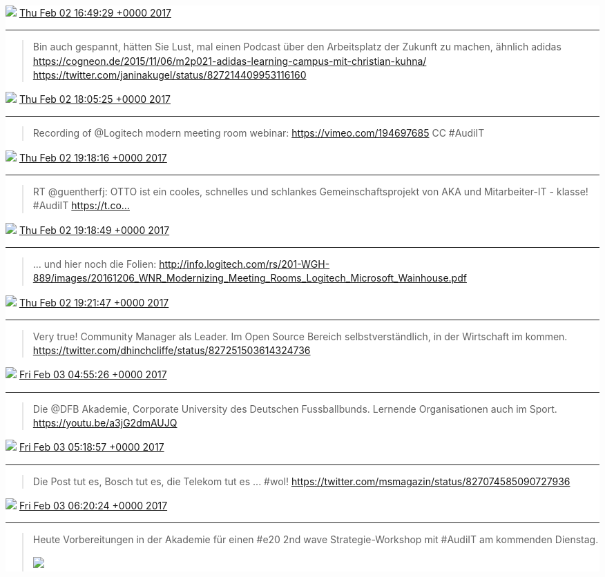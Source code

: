 <img src="media/tweet.ico" width="12" /> [Thu Feb 02 16:49:29 +0000 2017](https://twitter.com/SimonDueckert/status/827197255794962432)

----

> Bin auch gespannt, hätten Sie Lust, mal einen Podcast über den Arbeitsplatz der Zukunft zu machen, ähnlich adidas https://cogneon.de/2015/11/06/m2p021-adidas-learning-campus-mit-christian-kuhna/ https://twitter.com/janinakugel/status/827214409953116160

<img src="media/tweet.ico" width="12" /> [Thu Feb 02 18:05:25 +0000 2017](https://twitter.com/SimonDueckert/status/827216365371138049)

----

> Recording of @Logitech modern meeting room webinar: https://vimeo.com/194697685 CC #AudiIT

<img src="media/tweet.ico" width="12" /> [Thu Feb 02 19:18:16 +0000 2017](https://twitter.com/SimonDueckert/status/827234699600871424)

----

> RT @guentherfj: OTTO ist ein cooles, schnelles und schlankes Gemeinschaftsprojekt von AKA und Mitarbeiter-IT - klasse! #AudiIT https://t.co…

<img src="media/tweet.ico" width="12" /> [Thu Feb 02 19:18:49 +0000 2017](https://twitter.com/SimonDueckert/status/827234839682236418)

----

> ... und hier noch die Folien: http://info.logitech.com/rs/201-WGH-889/images/20161206_WNR_Modernizing_Meeting_Rooms_Logitech_Microsoft_Wainhouse.pdf

<img src="media/tweet.ico" width="12" /> [Thu Feb 02 19:21:47 +0000 2017](https://twitter.com/SimonDueckert/status/827235583458148352)

----

> Very true! Community Manager als Leader. Im Open Source Bereich selbstverständlich, in der Wirtschaft im kommen. https://twitter.com/dhinchcliffe/status/827251503614324736

<img src="media/tweet.ico" width="12" /> [Fri Feb 03 04:55:26 +0000 2017](https://twitter.com/SimonDueckert/status/827379950265131009)

----

> Die @DFB Akademie, Corporate University des Deutschen Fussballbunds. Lernende Organisationen auch im Sport. https://youtu.be/a3jG2dmAUJQ

<img src="media/tweet.ico" width="12" /> [Fri Feb 03 05:18:57 +0000 2017](https://twitter.com/SimonDueckert/status/827385867262062593)

----

> Die Post tut es, Bosch tut es, die Telekom tut es ... #wol! https://twitter.com/msmagazin/status/827074585090727936

<img src="media/tweet.ico" width="12" /> [Fri Feb 03 06:20:24 +0000 2017](https://twitter.com/SimonDueckert/status/827401332529115136)

----

> Heute Vorbereitungen in der Akademie für einen #e20 2nd wave Strategie-Workshop mit #AudiIT am kommenden Dienstag. 
> 
> ![](https://t.co/nRoO168v7Q)
